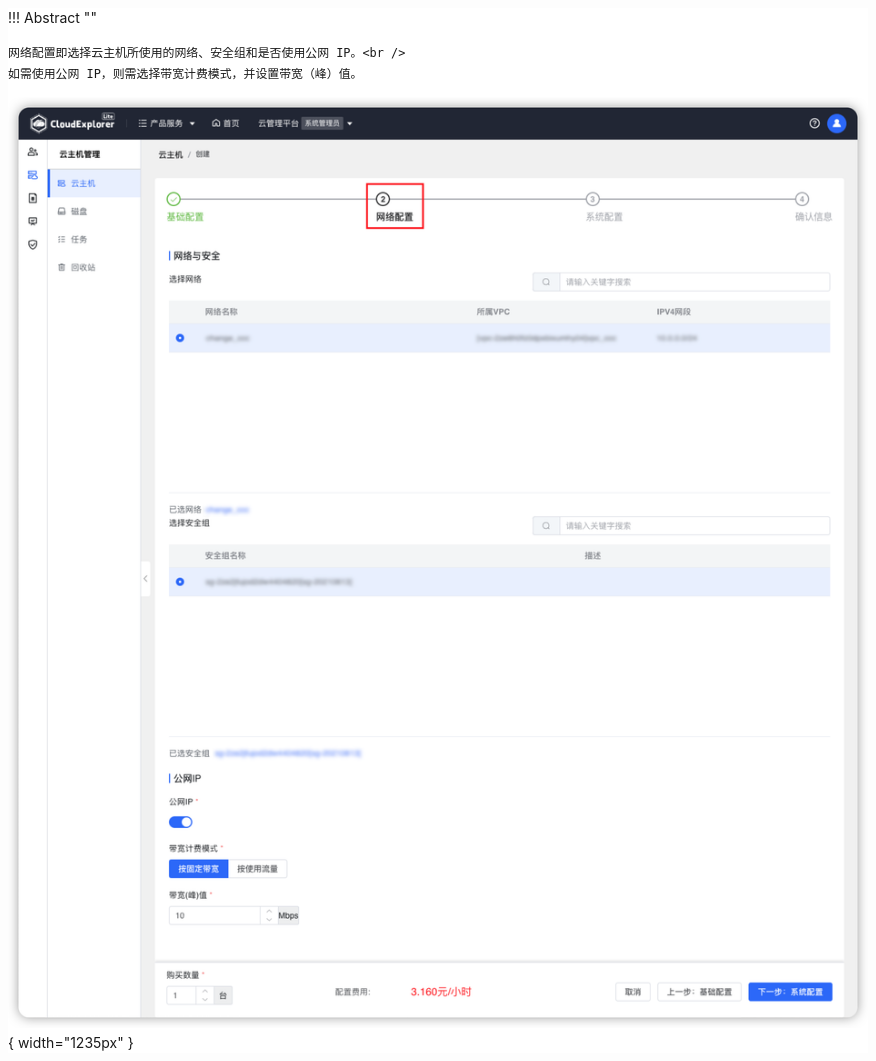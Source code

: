 !!! Abstract ""

    网络配置即选择云主机所使用的网络、安全组和是否使用公网 IP。<br />
    如需使用公网 IP，则需选择带宽计费模式，并设置带宽（峰）值。

![阿里网络配置](../../img/cloud-server/create/阿里网络配置.png){ width="1235px" }
